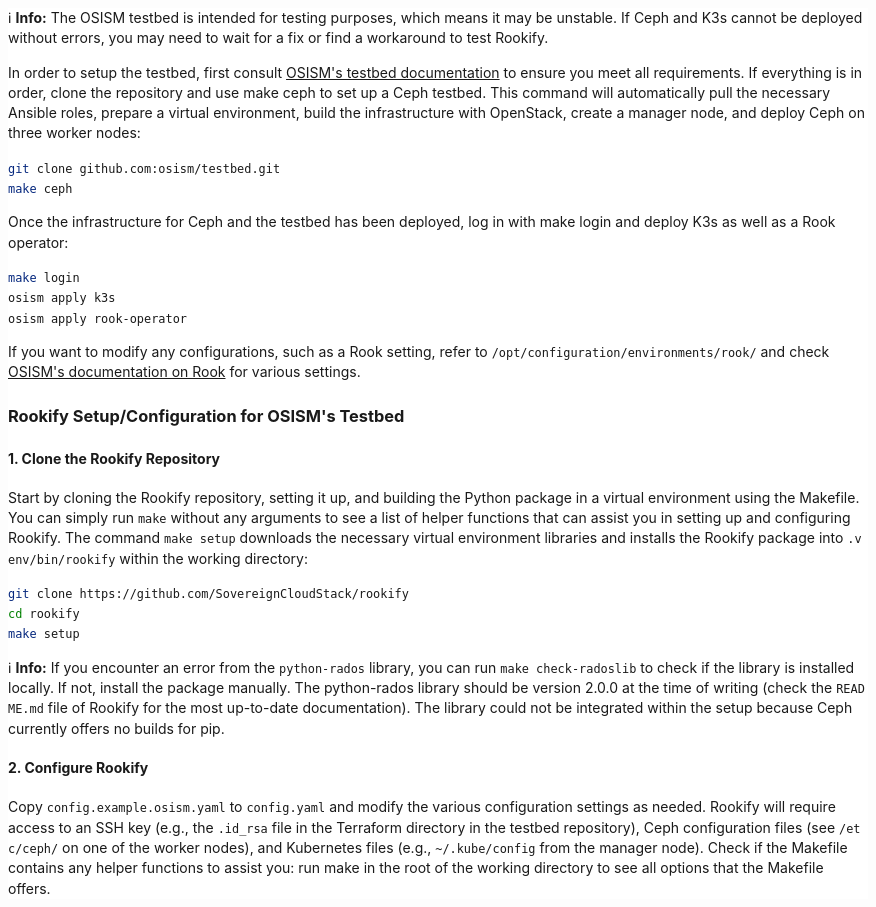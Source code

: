 ℹ️ **Info:**
  The OSISM testbed is intended for testing purposes, which means it may be unstable. If Ceph and K3s cannot be deployed without errors, you may need to wait for a fix or find a workaround to test Rookify.

In order to setup the testbed, first consult [OSISM's testbed documentation](https://osism.tech/docs/guides/other-guides/testbed)  to ensure you meet all requirements. If everything is in order, clone the repository and use make ceph to set up a Ceph testbed. This command will automatically pull the necessary Ansible roles, prepare a virtual environment, build the infrastructure with OpenStack, create a manager node, and deploy Ceph on three worker nodes:

```bash
git clone github.com:osism/testbed.git
make ceph
```

Once the infrastructure for Ceph and the testbed has been deployed, log in with make login and deploy K3s as well as a Rook operator:

```bash
make login 
osism apply k3s
osism apply rook-operator
```

If you want to modify any configurations, such as a Rook setting, refer to `/opt/configuration/environments/rook/` and check [OSISM's documentation on Rook](https://osism.tech/docs/guides/configuration-guide/rook) for various settings.

### Rookify Setup/Configuration for OSISM's Testbed

#### 1. Clone the Rookify Repository

Start by cloning the Rookify repository, setting it up, and building the Python package in a virtual environment using the Makefile. You can simply run `make` without any arguments to see a list of helper functions that can assist you in setting up and configuring Rookify. The command `make setup` downloads the necessary virtual environment libraries and installs the Rookify package into `.venv/bin/rookify` within the working directory:

```bash
git clone https://github.com/SovereignCloudStack/rookify
cd rookify
make setup
```

ℹ️ **Info:**
  If you encounter an error from the `python-rados` library, you can run `make check-radoslib` to check if the library is installed locally. If not, install the package manually. The python-rados library should be version 2.0.0 at the time of writing (check the `README.md` file of Rookify for the most up-to-date documentation). The library could not be integrated within the setup because Ceph currently offers no builds for pip.

#### 2. Configure Rookify

Copy `config.example.osism.yaml` to `config.yaml` and modify the various configuration settings as needed. Rookify will require access to an SSH key (e.g., the `.id_rsa` file in the Terraform directory in the testbed repository), Ceph configuration files (see `/etc/ceph/` on one of the worker nodes), and Kubernetes files (e.g., `~/.kube/config` from the manager node). Check if the Makefile contains any helper functions to assist you: run make in the root of the working directory to see all options that the Makefile offers.
